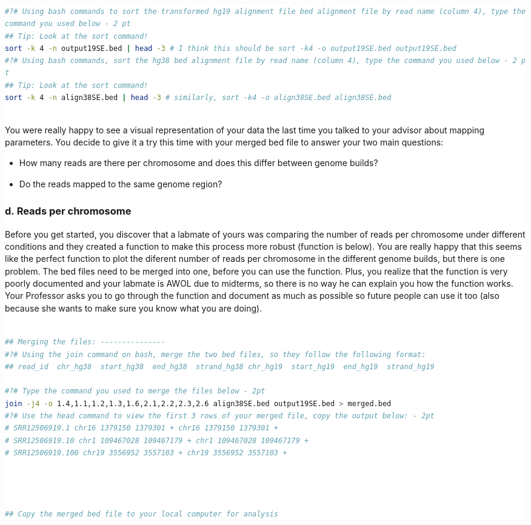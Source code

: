 ``` bash
#?# Using bash commands to sort the transformed hg19 alignment file bed alignment file by read name (column 4), type the command you used below - 2 pt
## Tip: Look at the sort command!
sort -k 4 -n output19SE.bed | head -3 # I think this should be sort -k4 -o output19SE.bed output19SE.bed 
#?# Using bash commands, sort the hg38 bed alignment file by read name (column 4), type the command you used below - 2 pt
## Tip: Look at the sort command!
sort -k 4 -n align38SE.bed | head -3 # similarly, sort -k4 -o align38SE.bed align38SE.bed
 
```

You were really happy to see a visual representation of your data the
last time you talked to your advisor about mapping parameters. You
decide to give it a try this time with your merged bed file to answer
your two main questions:

-   How many reads are there per chromosome and does this differ between
    genome builds?

-   Do the reads mapped to the same genome region?

### d. Reads per chromosome

Before you get started, you discover that a labmate of yours was
comparing the number of reads per chromosome under different conditions
and they created a function to make this process more robust (function
is below). You are really happy that this seems like the perfect
function to plot the diferent number of reads per chromosome in the
different genome builds, but there is one problem. The bed files need to
be merged into one, before you can use the function. Plus, you realize
that the function is very poorly documented and your labmate is AWOL due
to midterms, so there is no way he can explain you how the function
works. Your Professor asks you to go through the function and document
as much as possible so future people can use it too (also because she
wants to make sure you know what you are doing).

``` bash

## Merging the files: ---------------
#?# Using the join command on bash, merge the two bed files, so they follow the following format: 
## read_id  chr_hg38  start_hg38  end_hg38  strand_hg38 chr_hg19  start_hg19  end_hg19  strand_hg19 

#?# Type the command you used to merge the files below - 2pt 
join -j4 -o 1.4,1.1,1.2,1.3,1.6,2.1,2.2,2.3,2.6 align38SE.bed output19SE.bed > merged.bed
#?# Use the head command to view the first 3 rows of your merged file, copy the output below: - 2pt 
# SRR12506919.1 chr16 1379150 1379301 + chr16 1379150 1379301 +
# SRR12506919.10 chr1 109467028 109467179 + chr1 109467028 109467179 +
# SRR12506919.100 chr19 3556952 3557103 + chr19 3556952 3557103 +
 
 


## Copy the merged bed file to your local computer for analysis
```
